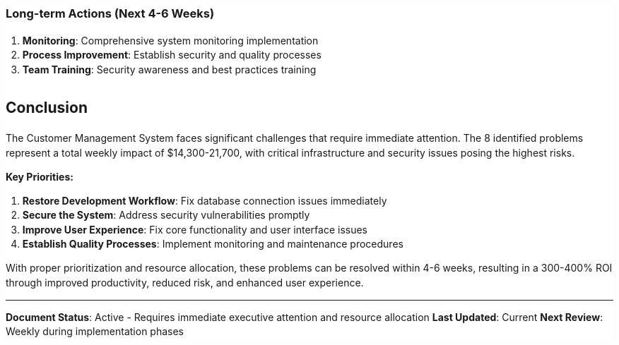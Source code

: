 ### Long-term Actions (Next 4-6 Weeks)
1. **Monitoring**: Comprehensive system monitoring implementation
2. **Process Improvement**: Establish security and quality processes
3. **Team Training**: Security awareness and best practices training

## Conclusion

The Customer Management System faces significant challenges that require immediate attention. The 8 identified problems represent a total weekly impact of $14,300-21,700, with critical infrastructure and security issues posing the highest risks.

**Key Priorities:**
1. **Restore Development Workflow**: Fix database connection issues immediately
2. **Secure the System**: Address security vulnerabilities promptly
3. **Improve User Experience**: Fix core functionality and user interface issues
4. **Establish Quality Processes**: Implement monitoring and maintenance procedures

With proper prioritization and resource allocation, these problems can be resolved within 4-6 weeks, resulting in a 300-400% ROI through improved productivity, reduced risk, and enhanced user experience.

---

**Document Status**: Active - Requires immediate executive attention and resource allocation
**Last Updated**: Current
**Next Review**: Weekly during implementation phases